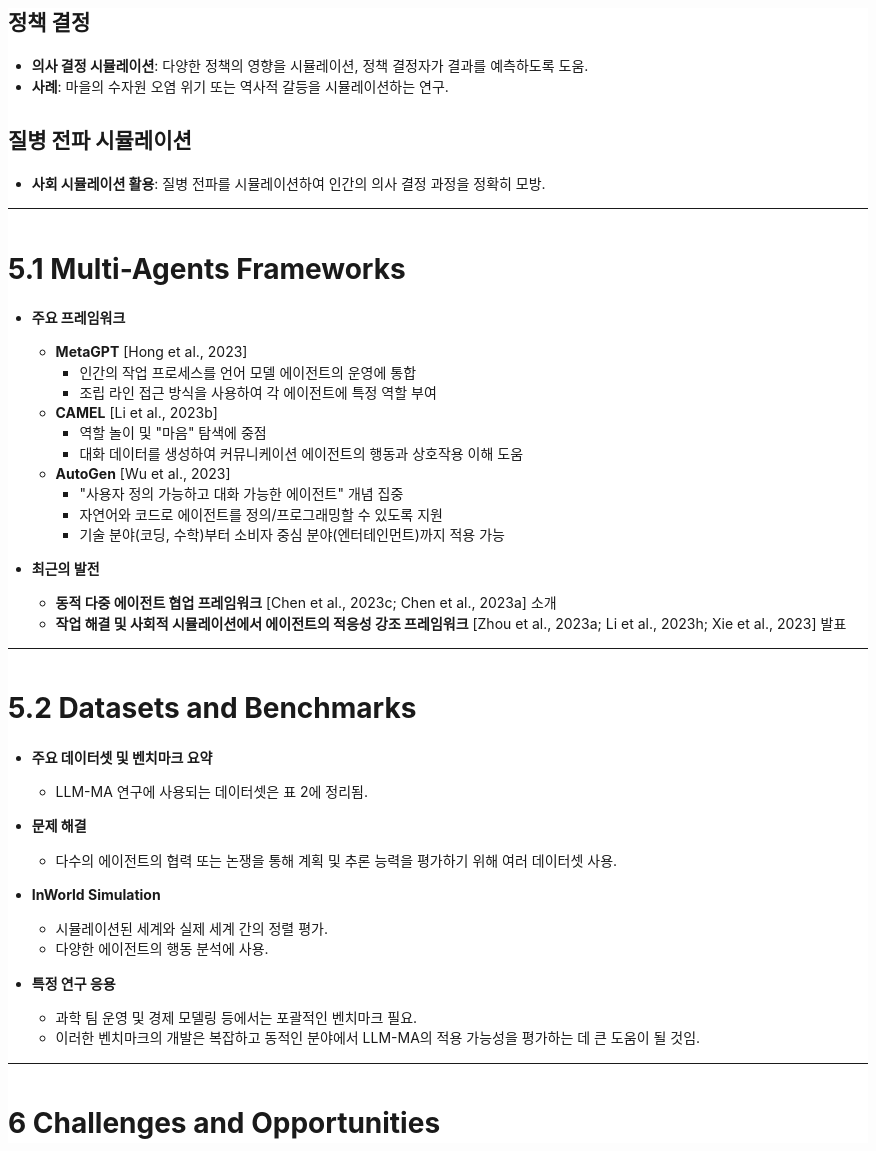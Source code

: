 ## 정책 결정
- **의사 결정 시뮬레이션**: 다양한 정책의 영향을 시뮬레이션, 정책 결정자가 결과를 예측하도록 도움.
- **사례**: 마을의 수자원 오염 위기 또는 역사적 갈등을 시뮬레이션하는 연구.

## 질병 전파 시뮬레이션
- **사회 시뮬레이션 활용**: 질병 전파를 시뮬레이션하여 인간의 의사 결정 과정을 정확히 모방.

---

# 5.1 Multi-Agents Frameworks

- **주요 프레임워크**
  - **MetaGPT** [Hong et al., 2023]
    - 인간의 작업 프로세스를 언어 모델 에이전트의 운영에 통합
    - 조립 라인 접근 방식을 사용하여 각 에이전트에 특정 역할 부여
  - **CAMEL** [Li et al., 2023b]
    - 역할 놀이 및 "마음" 탐색에 중점
    - 대화 데이터를 생성하여 커뮤니케이션 에이전트의 행동과 상호작용 이해 도움
  - **AutoGen** [Wu et al., 2023]
    - "사용자 정의 가능하고 대화 가능한 에이전트" 개념 집중
    - 자연어와 코드로 에이전트를 정의/프로그래밍할 수 있도록 지원
    - 기술 분야(코딩, 수학)부터 소비자 중심 분야(엔터테인먼트)까지 적용 가능

- **최근의 발전**
  - **동적 다중 에이전트 협업 프레임워크** [Chen et al., 2023c; Chen et al., 2023a] 소개
  - **작업 해결 및 사회적 시뮬레이션에서 에이전트의 적응성 강조 프레임워크** [Zhou et al., 2023a; Li et al., 2023h; Xie et al., 2023] 발표

---

# 5.2 Datasets and Benchmarks

- **주요 데이터셋 및 벤치마크 요약**
  - LLM-MA 연구에 사용되는 데이터셋은 표 2에 정리됨.

- **문제 해결**
  - 다수의 에이전트의 협력 또는 논쟁을 통해 계획 및 추론 능력을 평가하기 위해 여러 데이터셋 사용.

- **InWorld Simulation**
  - 시뮬레이션된 세계와 실제 세계 간의 정렬 평가.
  - 다양한 에이전트의 행동 분석에 사용.

- **특정 연구 응용**
  - 과학 팀 운영 및 경제 모델링 등에서는 포괄적인 벤치마크 필요.
  - 이러한 벤치마크의 개발은 복잡하고 동적인 분야에서 LLM-MA의 적용 가능성을 평가하는 데 큰 도움이 될 것임.

---

# 6 Challenges and Opportunities
